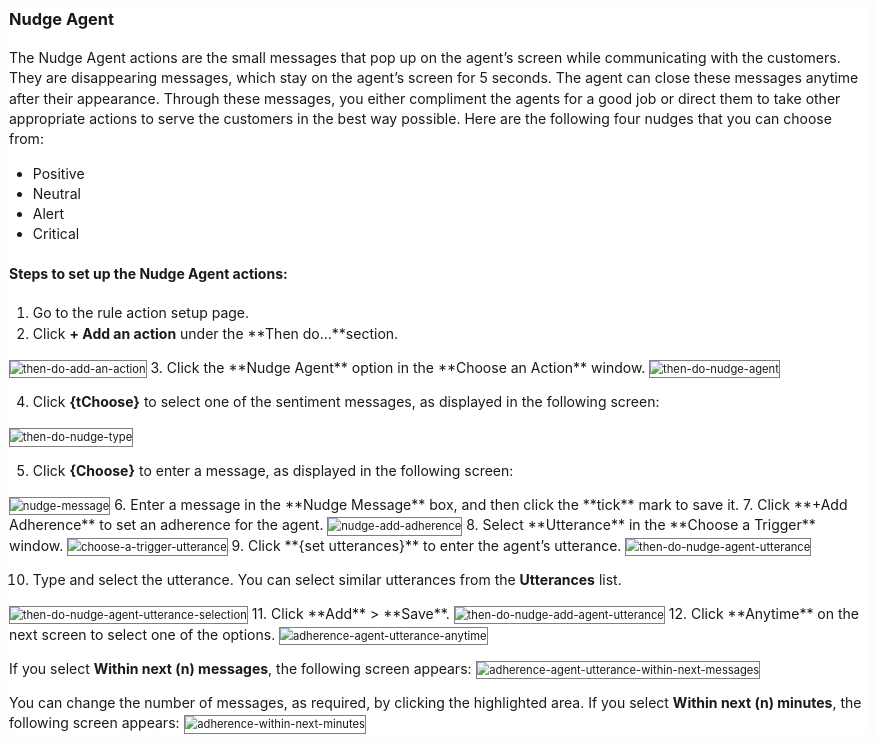 ### **Nudge Agent**
The Nudge Agent actions are the small messages that pop up on the agent’s screen while communicating with the customers. They are disappearing messages, which stay on the agent’s screen for 5 seconds. The agent can close these messages anytime after their appearance. Through these messages, you either compliment the agents for a good job or direct them to take other appropriate actions to serve the customers in the best way possible. Here are the following four nudges that you can choose from:
* Positive
* Neutral
* Alert
* Critical

#### **Steps to set up the Nudge Agent actions:**
1. Go to the rule action setup page.
2. Click **+ Add an action** under the **Then do…**section.
<img src="../agent-coaching-images/then-do-add-an-action-40.png" alt="then-do-add-an-action" title="then-do-add-an-action" style="border: 1px solid gray; zoom:80%;"> 
3. Click the **Nudge Agent** option in the **Choose an Action** window.
<img src="../agent-coaching-images/then-do-nudge-agent-41.png" alt="then-do-nudge-agent" title="then-do-nudge-agent" style="border: 1px solid gray; zoom:80%;"> 

4. Click **{tChoose}** to select one of the sentiment messages, as displayed in the following screen:
<img src="../agent-coaching-images/then-do-nudge-type-42.png" alt="then-do-nudge-type" title="then-do-nudge-type" style="border: 1px solid gray; zoom:80%;"> 

5. Click **{Choose}** to enter a message, as displayed in the following screen:
<img src="../agent-coaching-images/nudge-message-43.png" alt="nudge-message" title="nudge-message" style="border: 1px solid gray; zoom:80%;">
6. Enter a message in the **Nudge Message** box, and then click the **tick** mark to save it.
7. Click **+Add Adherence** to set an adherence for the agent.
<img src="../agent-coaching-images/nudge-add-adherence-44.png" alt="nudge-add-adherence" title="nudge-add-adherence" style="border: 1px solid gray; zoom:80%;"> 
8. Select **Utterance** in the **Choose a Trigger** window.
<img src="../agent-coaching-images/choose-a-trigger-utterance-45.png" alt="choose-a-trigger-utterance" title="choose-a-trigger-utterance" style="border: 1px solid gray; zoom:80%;">
9. Click **{set utterances}** to enter the agent’s utterance.
<img src="../agent-coaching-images/then-do-nudge-agent-utterance-46.png" alt="then-do-nudge-agent-utterance" title="then-do-nudge-agent-utterance" style="border: 1px solid gray; zoom:80%;"> 

10. Type and select the utterance. You can select similar utterances from the **Utterances** list.
<img src="../agent-coaching-images/then-do-nudge-agent-utterance-selection-47.png" alt="then-do-nudge-agent-utterance-selection" title="then-do-nudge-agent-utterance-selection" style="border: 1px solid gray; zoom:80%;">
11. Click **Add** > **Save**.
<img src="../agent-coaching-images/then-do-nudge-add-agent-utterance-48.png" alt="then-do-nudge-add-agent-utterance" title="then-do-nudge-add-agent-utterance" style="border: 1px solid gray; zoom:80%;">
12. Click **Anytime** on the next screen to select one of the options.
<img src="../agent-coaching-images/adherence-agent-utterance-anytime-49.png" alt="adherence-agent-utterance-anytime" title="adherence-agent-utterance-anytime" style="border: 1px solid gray; zoom:80%;">

If you select **Within next (n) messages**, the following screen appears:
<img src="../agent-coaching-images/adherence-agent-utterance-within-next-messages-50.png" alt="adherence-agent-utterance-within-next-messages" title="adherence-agent-utterance-within-next-messages" style="border: 1px solid gray; zoom:80%;"> 

You can change the number of messages, as required, by clicking the highlighted area. If you select **Within next (n) minutes**, the following screen appears:
<img src="../agent-coaching-images/adherence-within-next-minutes-51.png" alt="adherence-within-next-minutes" title="adherence-within-next-minutes" style="border: 1px solid gray; zoom:80%;"> 
